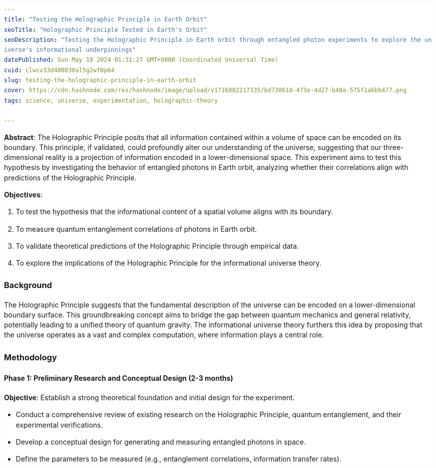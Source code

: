```yaml
---
title: "Testing the Holographic Principle in Earth Orbit"
seoTitle: "Holographic Principle Tested in Earth's Orbit"
seoDescription: "Testing the Holographic Principle in Earth orbit through entangled photon experiments to explore the universe's informational underpinnings"
datePublished: Sun May 19 2024 01:31:27 GMT+0000 (Coordinated Universal Time)
cuid: clwcv33d400030al5g2wf0p64
slug: testing-the-holographic-principle-in-earth-orbit
cover: https://cdn.hashnode.com/res/hashnode/image/upload/v1716082217335/bd730618-473e-4d27-b48a-575f1abbb477.png
tags: science, universe, experimentation, holographic-theory

---
```


**Abstract**: The Holographic Principle posits that all information contained within a volume of space can be encoded on its boundary. This principle, if validated, could profoundly alter our understanding of the universe, suggesting that our three-dimensional reality is a projection of information encoded in a lower-dimensional space. This experiment aims to test this hypothesis by investigating the behavior of entangled photons in Earth orbit, analyzing whether their correlations align with predictions of the Holographic Principle.

**Objectives**:

1. To test the hypothesis that the informational content of a spatial volume aligns with its boundary.
    
2. To measure quantum entanglement correlations of photons in Earth orbit.
    
3. To validate theoretical predictions of the Holographic Principle through empirical data.
    
4. To explore the implications of the Holographic Principle for the informational universe theory.
    

### Background

The Holographic Principle suggests that the fundamental description of the universe can be encoded on a lower-dimensional boundary surface. This groundbreaking concept aims to bridge the gap between quantum mechanics and general relativity, potentially leading to a unified theory of quantum gravity. The informational universe theory furthers this idea by proposing that the universe operates as a vast and complex computation, where information plays a central role.

### Methodology

#### Phase 1: Preliminary Research and Conceptual Design (2-3 months)

**Objective**: Establish a strong theoretical foundation and initial design for the experiment.

* Conduct a comprehensive review of existing research on the Holographic Principle, quantum entanglement, and their experimental verifications.
    
* Develop a conceptual design for generating and measuring entangled photons in space.
    
* Define the parameters to be measured (e.g., entanglement correlations, information transfer rates).
    
